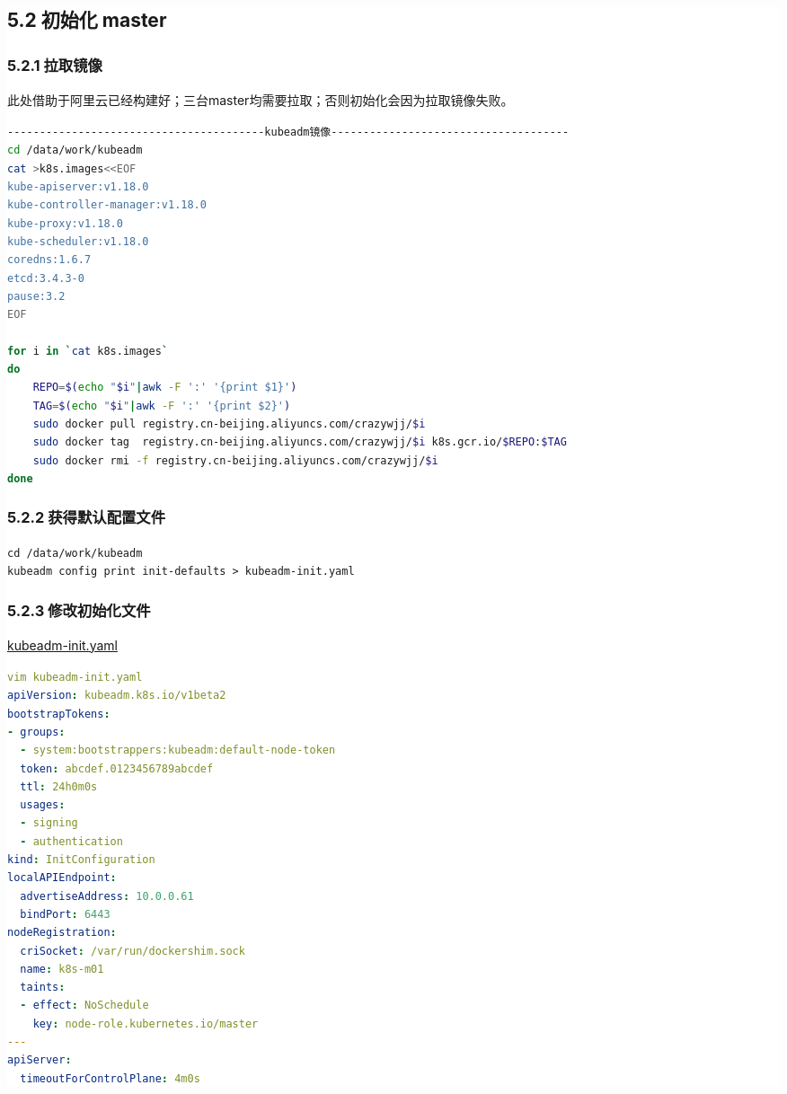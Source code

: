 
## 5.2 初始化 master

### 5.2.1 拉取镜像

此处借助于阿里云已经构建好；三台master均需要拉取；否则初始化会因为拉取镜像失败。

```bash
----------------------------------------kubeadm镜像-------------------------------------
cd /data/work/kubeadm
cat >k8s.images<<EOF
kube-apiserver:v1.18.0
kube-controller-manager:v1.18.0
kube-proxy:v1.18.0
kube-scheduler:v1.18.0
coredns:1.6.7
etcd:3.4.3-0
pause:3.2
EOF

for i in `cat k8s.images`
do
    REPO=$(echo "$i"|awk -F ':' '{print $1}')
    TAG=$(echo "$i"|awk -F ':' '{print $2}')
    sudo docker pull registry.cn-beijing.aliyuncs.com/crazywjj/$i
    sudo docker tag  registry.cn-beijing.aliyuncs.com/crazywjj/$i k8s.gcr.io/$REPO:$TAG
    sudo docker rmi -f registry.cn-beijing.aliyuncs.com/crazywjj/$i
done
```

### 5.2.2 获得默认配置文件

```
cd /data/work/kubeadm
kubeadm config print init-defaults > kubeadm-init.yaml
```

### 5.2.3 修改初始化文件

 [kubeadm-init.yaml](C:\Users\Administrator\Desktop\kubeadm-init.yaml) 

```yaml
vim kubeadm-init.yaml
apiVersion: kubeadm.k8s.io/v1beta2
bootstrapTokens:
- groups:
  - system:bootstrappers:kubeadm:default-node-token
  token: abcdef.0123456789abcdef
  ttl: 24h0m0s
  usages:
  - signing
  - authentication
kind: InitConfiguration
localAPIEndpoint:
  advertiseAddress: 10.0.0.61
  bindPort: 6443
nodeRegistration:
  criSocket: /var/run/dockershim.sock
  name: k8s-m01
  taints:
  - effect: NoSchedule
    key: node-role.kubernetes.io/master
---
apiServer:
  timeoutForControlPlane: 4m0s
```